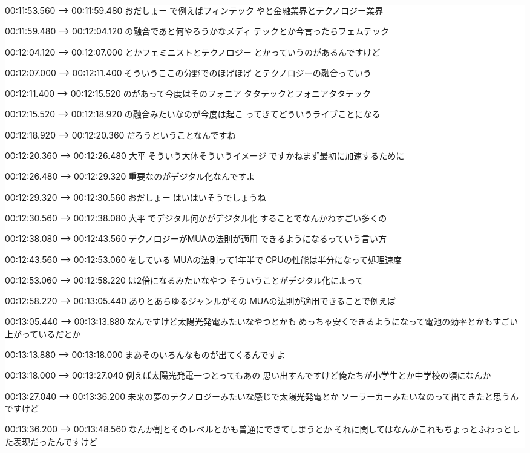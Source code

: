 00:11:53.560 --> 00:11:59.480
おだしょー で例えばフィンテック やと金融業界とテクノロジー業界

00:11:59.480 --> 00:12:04.120
の融合であと何やろうかなメディ テックとか今言ったらフェムテック

00:12:04.120 --> 00:12:07.000
とかフェミニストとテクノロジー とかっていうのがあるんですけど

00:12:07.000 --> 00:12:11.400
そういうここの分野でのほげほげ とテクノロジーの融合っていう

00:12:11.400 --> 00:12:15.520
のがあって今度はそのフォニア タタテックとフォニアタタテック

00:12:15.520 --> 00:12:18.920
の融合みたいなのが今度は起こ ってきてどういうライブことになる

00:12:18.920 --> 00:12:20.360
だろうということなんですね

00:12:20.360 --> 00:12:26.480
大平 そういう大体そういうイメージ ですかねまず最初に加速するために

00:12:26.480 --> 00:12:29.320
重要なのがデジタル化なんですよ

00:12:29.320 --> 00:12:30.560
おだしょー はいはいそうでしょうね

00:12:30.560 --> 00:12:38.080
大平 でデジタル何かがデジタル化 することでなんかねすごい多くの

00:12:38.080 --> 00:12:43.560
テクノロジーがMUAの法則が適用 できるようになるっていう言い方

00:12:43.560 --> 00:12:53.060
をしている MUAの法則って1年半で CPUの性能は半分になって処理速度

00:12:53.060 --> 00:12:58.220
は2倍になるみたいなやつ そういうことがデジタル化によって

00:12:58.220 --> 00:13:05.440
ありとあらゆるジャンルがその MUAの法則が適用できることで例えば

00:13:05.440 --> 00:13:13.880
なんですけど太陽光発電みたいなやつとかも めっちゃ安くできるようになって電池の効率とかもすごい上がっているだとか

00:13:13.880 --> 00:13:18.000
まあそのいろんなものが出てくるんですよ

00:13:18.000 --> 00:13:27.040
例えば太陽光発電一つとってもあの 思い出すんですけど俺たちが小学生とか中学校の頃になんか

00:13:27.040 --> 00:13:36.200
未来の夢のテクノロジーみたいな感じで太陽光発電とか ソーラーカーみたいなのって出てきたと思うんですけど

00:13:36.200 --> 00:13:48.560
なんか割とそのレベルとかも普通にできてしまうとか それに関してはなんかこれもちょっとふわっとした表現だったんですけど
